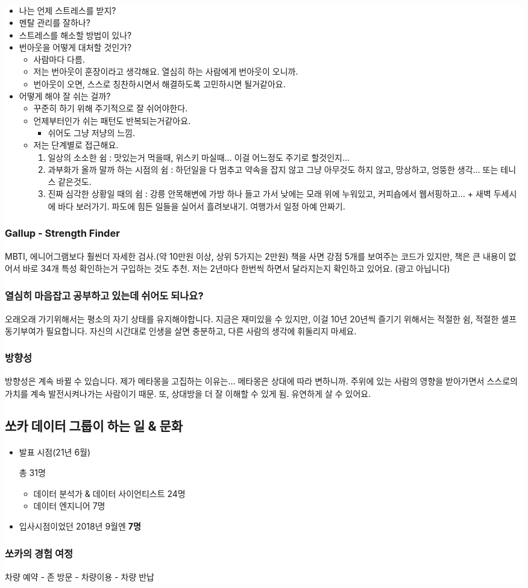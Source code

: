 - 나는 언제 스트레스를 받지?
- 멘탈 관리를 잘하나?
- 스트레스를 해소할 방법이 있나?
- 번아웃을 어떻게 대처할 것인가?
	- 사람마다 다름.
	- 저는 번아웃이 훈장이라고 생각해요. 열심히 하는 사람에게 번아웃이 오니까.
	- 번아웃이 오면, 스스로 칭찬하시면서 해결하도록 고민하시면 될거같아요.
- 어떻게 해야 잘 쉬는 걸까?
	- 꾸준히 하기 위해 주기적으로 잘 쉬어야한다.
	- 언제부터인가 쉬는 패턴도 반복되는거같아요.
		- 쉬어도 그냥 저냥의 느낌.
	- 저는 단계별로 접근해요.
		1. 일상의 소소한 쉼 : 맛있는거 먹을때, 위스키 마실때… 이걸 어느정도 주기로 할것인지…
		2. 과부화가 올까 말까 하는 시점의 쉼 : 하던일을 다 멈추고 약속을 잡지 않고 그냥 아무것도 하지 않고, 망상하고, 엉뚱한 생각… 또는 테니스 같은것도.
		3. 진짜 심각한 상황일 때의 쉼 : 강릉 안목해변에 가방 하나 들고 가서 낮에는 모래 위에 누워있고, 커피숍에서 웹서핑하고… + 새벽 두세시에 바다 보러가기. 파도에 힘든 일들을 실어서 흘려보내기. 여행가서 일정 아예 안짜기.

### Gallup - Strength Finder

MBTI, 에니어그램보다 훨씬더 자세한 검사.(약 10만원 이상, 상위 5가지는 2만원)
책을 사면 강점 5개를 보여주는 코드가 있지만, 책은 큰 내용이 없어서 바로 34개 특성 확인하는거 구입하는 것도 추천.
저는 2년마다 한번씩 하면서 달라지는지 확인하고 있어요.
(광고 아닙니다)

### 열심히 마음잡고 공부하고 있는데 쉬어도 되나요?

오래오래 가기위해서는 평소의 자기 상태를 유지해야합니다.
지금은 재미있을 수 있지만, 이걸 10년 20년씩 즐기기 위해서는 적절한 쉼, 적절한 셀프 동기부여가 필요합니다.
자신의 시간대로 인생을 살면 충분하고, 다른 사람의 생각에 휘둘리지 마세요.

### 방향성

방향성은 계속 바뀔 수 있습니다.
제가 메타몽을 고집하는 이유는… 메타몽은 상대에 따라 변하니까.
주위에 있는 사람의 영향을 받아가면서 스스로의 가치를 계속 발전시켜나가는 사람이기 때문.
또, 상대방을 더 잘 이해할 수 있게 됨.
유연하게 살 수 있어요.

## 쏘카 데이터 그룹이 하는 일 & 문화

- 발표 시점(21년 6월) 

	총 31명

	- 데이터 분석가 & 데이터 사이언티스트 24명
	- 데이터 엔지니어 7명

- 입사시점이었던 2018년 9월엔 **7명**

### 쏘카의 경험 여정

차량 예약 - 존 방문 - 차량이용 - 차량 반납
